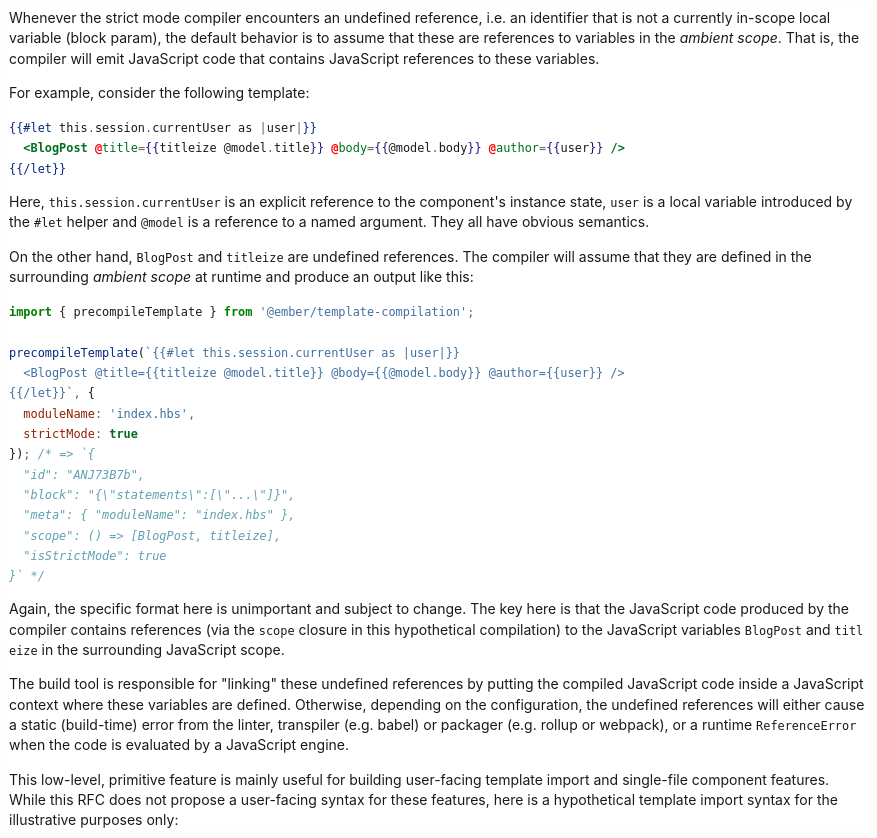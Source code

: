 Whenever the strict mode compiler encounters an undefined reference, i.e. an
identifier that is not a currently in-scope local variable (block param), the
default behavior is to assume that these are references to variables in the
_ambient scope_. That is, the compiler will emit JavaScript code that contains
JavaScript references to these variables.

For example, consider the following template:

```hbs
{{#let this.session.currentUser as |user|}}
  <BlogPost @title={{titleize @model.title}} @body={{@model.body}} @author={{user}} />
{{/let}}
```

Here, `this.session.currentUser` is an explicit reference to the component's
instance state, `user` is a local variable introduced by the `#let` helper and
`@model` is a reference to a named argument. They all have obvious semantics.

On the other hand, `BlogPost` and `titleize` are undefined references. The
compiler will assume that they are defined in the surrounding _ambient scope_
at runtime and produce an output like this:

```js
import { precompileTemplate } from '@ember/template-compilation';

precompileTemplate(`{{#let this.session.currentUser as |user|}}
  <BlogPost @title={{titleize @model.title}} @body={{@model.body}} @author={{user}} />
{{/let}}`, {
  moduleName: 'index.hbs',
  strictMode: true
}); /* => `{
  "id": "ANJ73B7b",
  "block": "{\"statements\":[\"...\"]}",
  "meta": { "moduleName": "index.hbs" },
  "scope": () => [BlogPost, titleize],
  "isStrictMode": true
}` */
```

Again, the specific format here is unimportant and subject to change. The key
here is that the JavaScript code produced by the compiler contains references
(via the `scope` closure in this hypothetical compilation) to the JavaScript
variables `BlogPost` and `titleize` in the surrounding JavaScript scope.

The build tool is responsible for "linking" these undefined references by
putting the compiled JavaScript code inside a JavaScript context where these
variables are defined. Otherwise, depending on the configuration, the undefined
references will either cause a static (build-time) error from the linter,
transpiler (e.g. babel) or packager (e.g. rollup or webpack), or a runtime
`ReferenceError` when the code is evaluated by a JavaScript engine.

This low-level, primitive feature is mainly useful for building user-facing
template import and single-file component features. While this RFC does not
propose a user-facing syntax for these features, here is a hypothetical
template import syntax for the illustrative purposes only:
